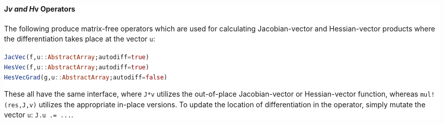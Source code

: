 ```julia
```

#### J*v and H*v Operators

The following produce matrix-free operators which are used for calculating
Jacobian-vector and Hessian-vector products where the differentiation takes
place at the vector `u`:

```julia
JacVec(f,u::AbstractArray;autodiff=true)
HesVec(f,u::AbstractArray;autodiff=true)
HesVecGrad(g,u::AbstractArray;autodiff=false)
```

These all have the same interface, where `J*v` utilizes the out-of-place
Jacobian-vector or Hessian-vector function, whereas `mul!(res,J,v)` utilizes
the appropriate in-place versions. To update the location of differentiation
in the operator, simply mutate the vector `u`: `J.u .= ...`.
